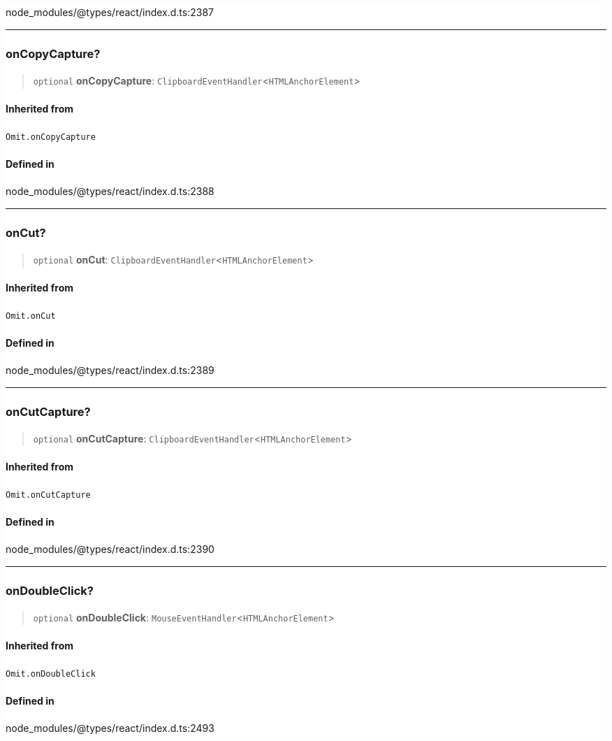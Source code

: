 node\_modules/@types/react/index.d.ts:2387

***

### onCopyCapture?

> `optional` **onCopyCapture**: `ClipboardEventHandler`\<`HTMLAnchorElement`\>

#### Inherited from

`Omit.onCopyCapture`

#### Defined in

node\_modules/@types/react/index.d.ts:2388

***

### onCut?

> `optional` **onCut**: `ClipboardEventHandler`\<`HTMLAnchorElement`\>

#### Inherited from

`Omit.onCut`

#### Defined in

node\_modules/@types/react/index.d.ts:2389

***

### onCutCapture?

> `optional` **onCutCapture**: `ClipboardEventHandler`\<`HTMLAnchorElement`\>

#### Inherited from

`Omit.onCutCapture`

#### Defined in

node\_modules/@types/react/index.d.ts:2390

***

### onDoubleClick?

> `optional` **onDoubleClick**: `MouseEventHandler`\<`HTMLAnchorElement`\>

#### Inherited from

`Omit.onDoubleClick`

#### Defined in

node\_modules/@types/react/index.d.ts:2493
